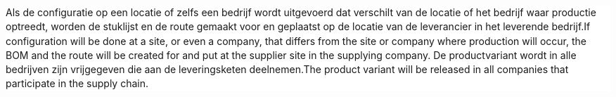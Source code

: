 <span data-ttu-id="81c80-225">Als de configuratie op een locatie of zelfs een bedrijf wordt uitgevoerd dat verschilt van de locatie of het bedrijf waar productie optreedt, worden de stuklijst en de route gemaakt voor en geplaatst op de locatie van de leverancier in het leverende bedrijf.</span><span class="sxs-lookup"><span data-stu-id="81c80-225">If configuration will be done at a site, or even a company, that differs from the site or company where production will occur, the BOM and the route will be created for and put at the supplier site in the supplying company.</span></span> <span data-ttu-id="81c80-226">De productvariant wordt in alle bedrijven zijn vrijgegeven die aan de leveringsketen deelnemen.</span><span class="sxs-lookup"><span data-stu-id="81c80-226">The product variant will be released in all companies that participate in the supply chain.</span></span>




